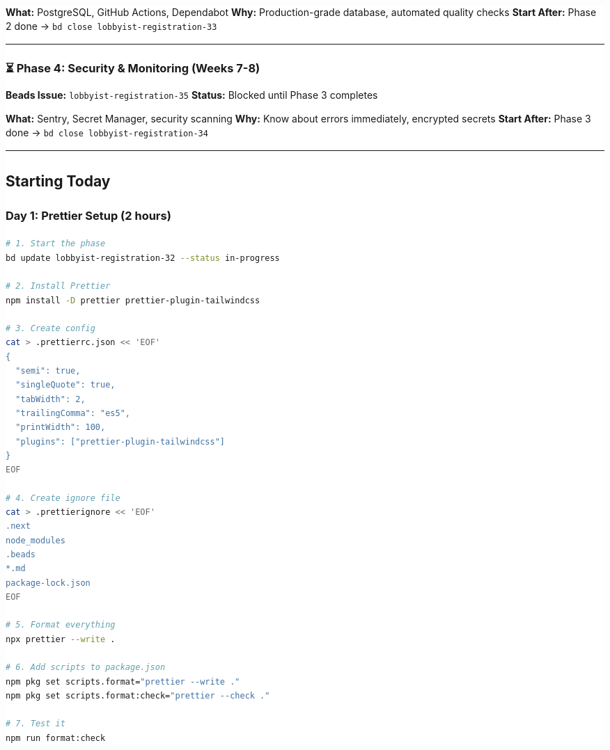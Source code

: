 **What:** PostgreSQL, GitHub Actions, Dependabot
**Why:** Production-grade database, automated quality checks
**Start After:** Phase 2 done → `bd close lobbyist-registration-33`

---

### ⏳ Phase 4: Security & Monitoring (Weeks 7-8)
**Beads Issue:** `lobbyist-registration-35`
**Status:** Blocked until Phase 3 completes

**What:** Sentry, Secret Manager, security scanning
**Why:** Know about errors immediately, encrypted secrets
**Start After:** Phase 3 done → `bd close lobbyist-registration-34`

---

## Starting Today

### Day 1: Prettier Setup (2 hours)

```bash
# 1. Start the phase
bd update lobbyist-registration-32 --status in-progress

# 2. Install Prettier
npm install -D prettier prettier-plugin-tailwindcss

# 3. Create config
cat > .prettierrc.json << 'EOF'
{
  "semi": true,
  "singleQuote": true,
  "tabWidth": 2,
  "trailingComma": "es5",
  "printWidth": 100,
  "plugins": ["prettier-plugin-tailwindcss"]
}
EOF

# 4. Create ignore file
cat > .prettierignore << 'EOF'
.next
node_modules
.beads
*.md
package-lock.json
EOF

# 5. Format everything
npx prettier --write .

# 6. Add scripts to package.json
npm pkg set scripts.format="prettier --write ."
npm pkg set scripts.format:check="prettier --check ."

# 7. Test it
npm run format:check
```

